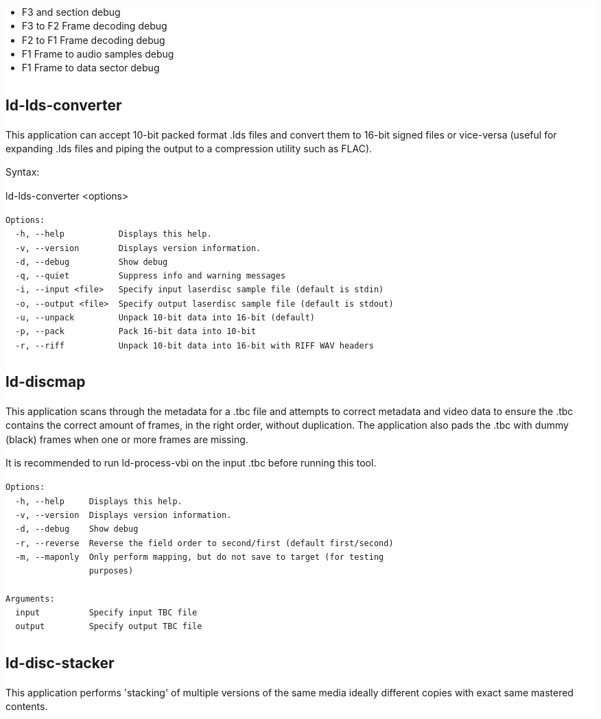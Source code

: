   * F3 and section debug
  * F3 to F2 Frame decoding debug
  * F2 to F1 Frame decoding debug
  * F1 Frame to audio samples debug
  * F1 Frame to data sector debug

## ld-lds-converter
This application can accept 10-bit packed format .lds files and convert them to 16-bit signed files or vice-versa (useful for expanding .lds files and piping the output to a compression utility such as FLAC).

Syntax:

ld-lds-converter \<options>

```
Options:
  -h, --help           Displays this help.
  -v, --version        Displays version information.
  -d, --debug          Show debug
  -q, --quiet          Suppress info and warning messages
  -i, --input <file>   Specify input laserdisc sample file (default is stdin)
  -o, --output <file>  Specify output laserdisc sample file (default is stdout)
  -u, --unpack         Unpack 10-bit data into 16-bit (default)
  -p, --pack           Pack 16-bit data into 10-bit
  -r, --riff           Unpack 10-bit data into 16-bit with RIFF WAV headers
```

## ld-discmap
This application scans through the metadata for a .tbc file and attempts to correct metadata and video data to ensure the .tbc contains the correct amount of frames, in the right order, without duplication.  The application also pads the .tbc with dummy (black) frames when one or more frames are missing.

It is recommended to run ld-process-vbi on the input .tbc before running this tool.

```
Options:
  -h, --help     Displays this help.
  -v, --version  Displays version information.
  -d, --debug    Show debug
  -r, --reverse  Reverse the field order to second/first (default first/second)
  -m, --maponly  Only perform mapping, but do not save to target (for testing
                 purposes)

Arguments:
  input          Specify input TBC file
  output         Specify output TBC file
```

## ld-disc-stacker
This application performs 'stacking' of multiple versions of the same media ideally different copies with exact same mastered contents.
